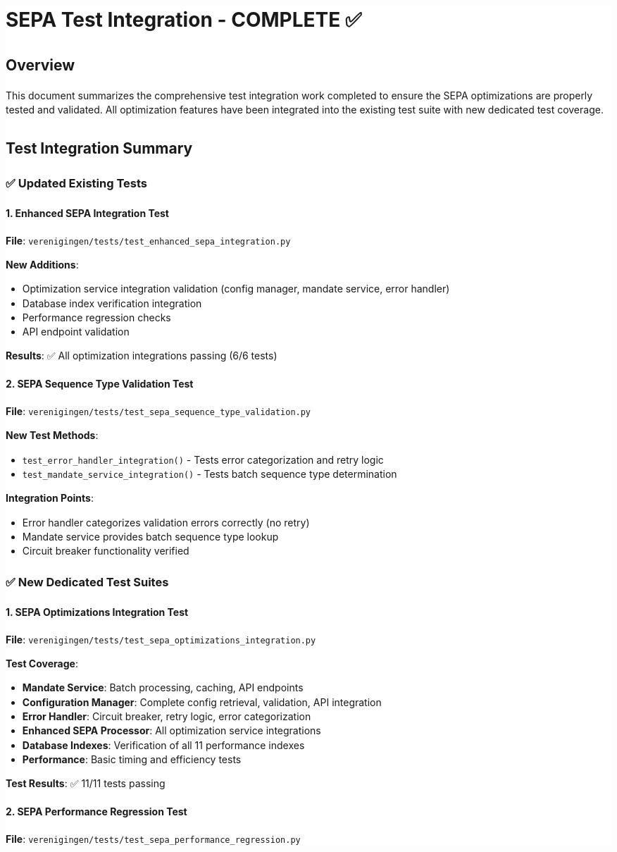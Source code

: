 # SEPA Test Integration - COMPLETE ✅

## Overview

This document summarizes the comprehensive test integration work completed to ensure the SEPA optimizations are properly tested and validated. All optimization features have been integrated into the existing test suite with new dedicated test coverage.

## Test Integration Summary

### ✅ Updated Existing Tests

#### 1. Enhanced SEPA Integration Test
**File**: `verenigingen/tests/test_enhanced_sepa_integration.py`

**New Additions**:
- Optimization service integration validation (config manager, mandate service, error handler)
- Database index verification integration
- Performance regression checks
- API endpoint validation

**Results**: ✅ All optimization integrations passing (6/6 tests)

#### 2. SEPA Sequence Type Validation Test
**File**: `verenigingen/tests/test_sepa_sequence_type_validation.py`

**New Test Methods**:
- `test_error_handler_integration()` - Tests error categorization and retry logic
- `test_mandate_service_integration()` - Tests batch sequence type determination

**Integration Points**:
- Error handler categorizes validation errors correctly (no retry)
- Mandate service provides batch sequence type lookup
- Circuit breaker functionality verified

### ✅ New Dedicated Test Suites

#### 1. SEPA Optimizations Integration Test
**File**: `verenigingen/tests/test_sepa_optimizations_integration.py`

**Test Coverage**:
- **Mandate Service**: Batch processing, caching, API endpoints
- **Configuration Manager**: Complete config retrieval, validation, API integration
- **Error Handler**: Circuit breaker, retry logic, error categorization
- **Enhanced SEPA Processor**: All optimization service integrations
- **Database Indexes**: Verification of all 11 performance indexes
- **Performance**: Basic timing and efficiency tests

**Test Results**: ✅ 11/11 tests passing

#### 2. SEPA Performance Regression Test
**File**: `verenigingen/tests/test_sepa_performance_regression.py`
